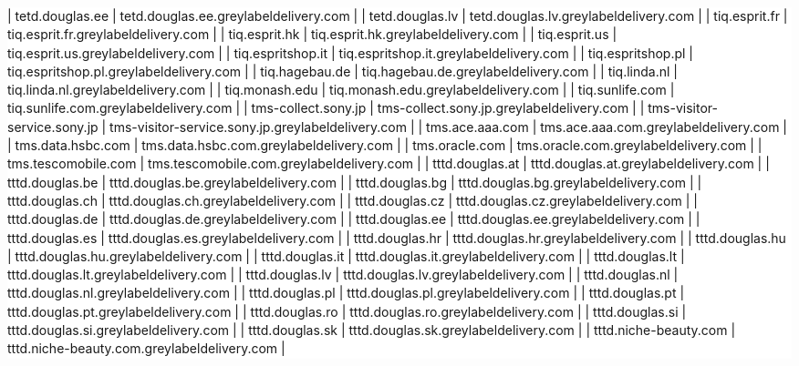 | tetd.douglas.ee | tetd.douglas.ee.greylabeldelivery.com |
| tetd.douglas.lv | tetd.douglas.lv.greylabeldelivery.com |
| tiq.esprit.fr | tiq.esprit.fr.greylabeldelivery.com |
| tiq.esprit.hk | tiq.esprit.hk.greylabeldelivery.com |
| tiq.esprit.us | tiq.esprit.us.greylabeldelivery.com |
| tiq.espritshop.it | tiq.espritshop.it.greylabeldelivery.com |
| tiq.espritshop.pl | tiq.espritshop.pl.greylabeldelivery.com |
| tiq.hagebau.de | tiq.hagebau.de.greylabeldelivery.com |
| tiq.linda.nl | tiq.linda.nl.greylabeldelivery.com |
| tiq.monash.edu | tiq.monash.edu.greylabeldelivery.com |
| tiq.sunlife.com | tiq.sunlife.com.greylabeldelivery.com |
| tms-collect.sony.jp | tms-collect.sony.jp.greylabeldelivery.com |
| tms-visitor-service.sony.jp | tms-visitor-service.sony.jp.greylabeldelivery.com |
| tms.ace.aaa.com | tms.ace.aaa.com.greylabeldelivery.com |
| tms.data.hsbc.com | tms.data.hsbc.com.greylabeldelivery.com |
| tms.oracle.com | tms.oracle.com.greylabeldelivery.com |
| tms.tescomobile.com | tms.tescomobile.com.greylabeldelivery.com |
| tttd.douglas.at | tttd.douglas.at.greylabeldelivery.com |
| tttd.douglas.be | tttd.douglas.be.greylabeldelivery.com |
| tttd.douglas.bg | tttd.douglas.bg.greylabeldelivery.com |
| tttd.douglas.ch | tttd.douglas.ch.greylabeldelivery.com |
| tttd.douglas.cz | tttd.douglas.cz.greylabeldelivery.com |
| tttd.douglas.de | tttd.douglas.de.greylabeldelivery.com |
| tttd.douglas.ee | tttd.douglas.ee.greylabeldelivery.com |
| tttd.douglas.es | tttd.douglas.es.greylabeldelivery.com |
| tttd.douglas.hr | tttd.douglas.hr.greylabeldelivery.com |
| tttd.douglas.hu | tttd.douglas.hu.greylabeldelivery.com |
| tttd.douglas.it | tttd.douglas.it.greylabeldelivery.com |
| tttd.douglas.lt | tttd.douglas.lt.greylabeldelivery.com |
| tttd.douglas.lv | tttd.douglas.lv.greylabeldelivery.com |
| tttd.douglas.nl | tttd.douglas.nl.greylabeldelivery.com |
| tttd.douglas.pl | tttd.douglas.pl.greylabeldelivery.com |
| tttd.douglas.pt | tttd.douglas.pt.greylabeldelivery.com |
| tttd.douglas.ro | tttd.douglas.ro.greylabeldelivery.com |
| tttd.douglas.si | tttd.douglas.si.greylabeldelivery.com |
| tttd.douglas.sk | tttd.douglas.sk.greylabeldelivery.com |
| tttd.niche-beauty.com | tttd.niche-beauty.com.greylabeldelivery.com |